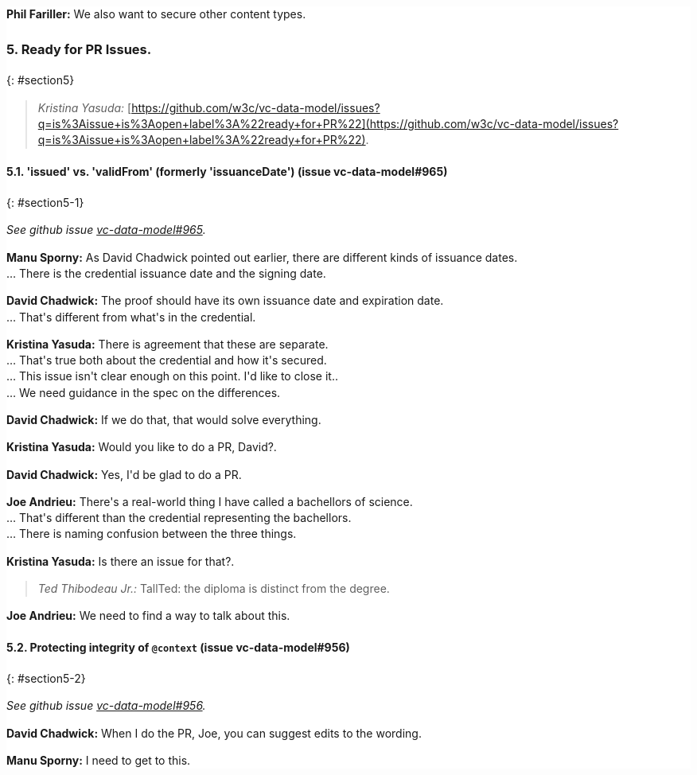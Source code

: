 **Phil Fariller:** We also want to secure other content types.  

### 5. Ready for PR Issues.
{: #section5}

> *Kristina Yasuda:* [https://github.com/w3c/vc-data-model/issues?q=is%3Aissue+is%3Aopen+label%3A%22ready+for+PR%22](https://github.com/w3c/vc-data-model/issues?q=is%3Aissue+is%3Aopen+label%3A%22ready+for+PR%22).


#### 5.1. 'issued' vs. 'validFrom' (formerly 'issuanceDate')  (issue vc-data-model#965)
{: #section5-1}

_See github issue [vc-data-model#965](https://github.com/w3c/vc-data-model/issues/965)._





**Manu Sporny:** As David Chadwick pointed out earlier, there are different kinds of issuance dates.  
… There is the credential issuance date and the signing date.  

**David Chadwick:** The proof should have its own issuance date and expiration date.  
… That's different from what's in the credential.  

**Kristina Yasuda:** There is agreement that these are separate.  
… That's true both about the credential and how it's secured.  
… This issue isn't clear enough on this point. I'd like to close it..  
… We need guidance in the spec on the differences.  

**David Chadwick:** If we do that, that would solve everything.  

**Kristina Yasuda:** Would you like to do a PR, David?.  

**David Chadwick:** Yes, I'd be glad to do a PR.  

**Joe Andrieu:** There's a real-world thing I have called a bachellors of science.  
… That's different than the credential representing the bachellors.  
… There is naming confusion between the three things.  

**Kristina Yasuda:** Is there an issue for that?.  

> *Ted Thibodeau Jr.:* TallTed: the diploma is distinct from the degree.

**Joe Andrieu:** We need to find a way to talk about this.  

#### 5.2. Protecting integrity of `@context` (issue vc-data-model#956)
{: #section5-2}

_See github issue [vc-data-model#956](https://github.com/w3c/vc-data-model/issues/956)._





**David Chadwick:** When I do the PR, Joe, you can suggest edits to the wording.  

**Manu Sporny:** I need to get to this.  
